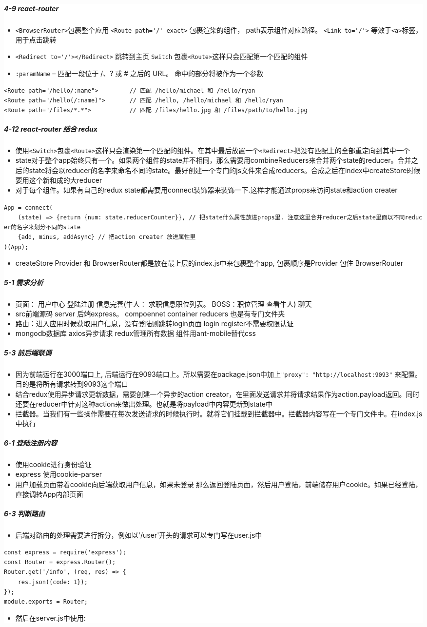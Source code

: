 ##### 4-9 react-router
- `<BrowserRouter>`包裹整个应用 `<Route path='/' exact>` 包裹渲染的组件， path表示组件对应路径。 `<Link to='/'>` 等效于`<a>`标签，用于点击跳转

- `<Redirect to='/'></Redirect>` 跳转到主页 `Switch` 包裹`<Route>`这样只会匹配第一个匹配的组件
- `:paramName` – 匹配一段位于 /、? 或 # 之后的 URL。 命中的部分将被作为一个参数

```
<Route path="/hello/:name">         // 匹配 /hello/michael 和 /hello/ryan
<Route path="/hello(/:name)">       // 匹配 /hello, /hello/michael 和 /hello/ryan
<Route path="/files/*.*">           // 匹配 /files/hello.jpg 和 /files/path/to/hello.jpg
```

##### 4-12 react-router 结合 redux
- 使用`<Switch>`包裹`<Route>`这样只会渲染第一个匹配的组件。在其中最后放置一个`<Redirect>`把没有匹配上的全部重定向到其中一个
- state对于整个app始终只有一个。如果两个组件的state并不相同，那么需要用combineReducers来合并两个state的reducer。合并之后的state将会以reducer的名字来命名不同的state。最好创建一个专门的js文件来合成reducers。合成之后在index中createStore时候要用这个新和成的大reducer
- 对于每个组件。如果有自己的redux state都需要用connect装饰器来装饰一下.这样才能通过props来访问state和action creater

```
App = connect(
    (state) => {return {num: state.reducerCounter}}, // 把state什么属性放进props里. 注意这里合并reducer之后state里面以不同reducer的名字来划分不同的state
    {add, minus, addAsync} // 把action creater 放进属性里
)(App);
```
- createStore Provider 和 BrowserRouter都是放在最上层的index.js中来包裹整个app, 包裹顺序是Provider 包住 BrowserRouter

##### 5-1 需求分析
- 页面： 用户中心 登陆注册 信息完善(牛人： 求职信息职位列表。 BOSS：职位管理 查看牛人) 聊天
- src前端源码 server 后端express。 compoennet container reducers 也是有专门文件夹
- 路由：进入应用时候获取用户信息，没有登陆则跳转login页面 login register不需要权限认证
- mongodb数据库 axios异步请求 redux管理所有数据 组件用ant-mobile替代css

##### 5-3 前后端联调
- 因为前端运行在3000端口上, 后端运行在9093端口上。所以需要在package.json中加上`"proxy": "http://localhost:9093"` 来配置。目的是将所有请求转到9093这个端口
- 结合redux使用异步请求更新数据，需要创建一个异步的action creator，在里面发送请求并将请求结果作为action.payload返回。同时还要在reducer中针对这种action来做出处理。也就是将payload中内容更新到state中
- 拦截器。当我们有一些操作需要在每次发送请求的时候执行时。就将它们挂载到拦截器中。拦截器内容写在一个专门文件中。在index.js中执行

##### 6-1 登陆注册内容
- 使用cookie进行身份验证
- express 使用cookie-parser
- 用户加载页面带着cookie向后端获取用户信息，如果未登录 那么返回登陆页面，然后用户登陆，前端储存用户cookie。如果已经登陆，直接调转App内部页面

##### 6-3 判断路由
- 后端对路由的处理需要进行拆分，例如以'/user'开头的请求可以专门写在user.js中

```
const express = require('express');
const Router = express.Router();
Router.get('/info', (req, res) => {
    res.json({code: 1});
});
module.exports = Router;
```
- 然后在server.js中使用:
